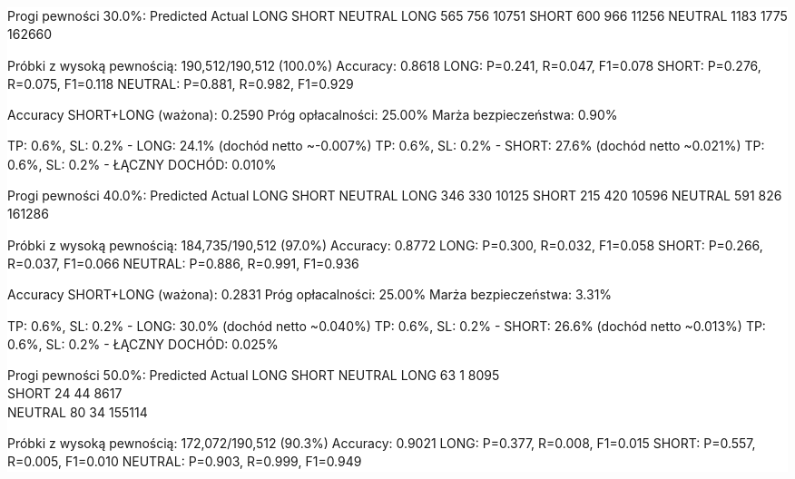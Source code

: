 
Progi pewności 30.0%:
Predicted
Actual    LONG  SHORT  NEUTRAL
LONG      565    756    10751 
SHORT     600    966    11256 
NEUTRAL   1183   1775   162660

Próbki z wysoką pewnością: 190,512/190,512 (100.0%)
Accuracy: 0.8618
LONG: P=0.241, R=0.047, F1=0.078
SHORT: P=0.276, R=0.075, F1=0.118
NEUTRAL: P=0.881, R=0.982, F1=0.929

Accuracy SHORT+LONG (ważona): 0.2590
Próg opłacalności: 25.00%
Marża bezpieczeństwa: 0.90%

TP: 0.6%, SL: 0.2% - LONG: 24.1% (dochód netto ~-0.007%)
TP: 0.6%, SL: 0.2% - SHORT: 27.6% (dochód netto ~0.021%)
TP: 0.6%, SL: 0.2% - ŁĄCZNY DOCHÓD: 0.010%

Progi pewności 40.0%:
Predicted
Actual    LONG  SHORT  NEUTRAL
LONG      346    330    10125 
SHORT     215    420    10596 
NEUTRAL   591    826    161286

Próbki z wysoką pewnością: 184,735/190,512 (97.0%)
Accuracy: 0.8772
LONG: P=0.300, R=0.032, F1=0.058
SHORT: P=0.266, R=0.037, F1=0.066
NEUTRAL: P=0.886, R=0.991, F1=0.936

Accuracy SHORT+LONG (ważona): 0.2831
Próg opłacalności: 25.00%
Marża bezpieczeństwa: 3.31%

TP: 0.6%, SL: 0.2% - LONG: 30.0% (dochód netto ~0.040%)
TP: 0.6%, SL: 0.2% - SHORT: 26.6% (dochód netto ~0.013%)
TP: 0.6%, SL: 0.2% - ŁĄCZNY DOCHÓD: 0.025%

Progi pewności 50.0%:
Predicted
Actual    LONG  SHORT  NEUTRAL
LONG      63     1      8095  
SHORT     24     44     8617  
NEUTRAL   80     34     155114

Próbki z wysoką pewnością: 172,072/190,512 (90.3%)
Accuracy: 0.9021
LONG: P=0.377, R=0.008, F1=0.015
SHORT: P=0.557, R=0.005, F1=0.010
NEUTRAL: P=0.903, R=0.999, F1=0.949
